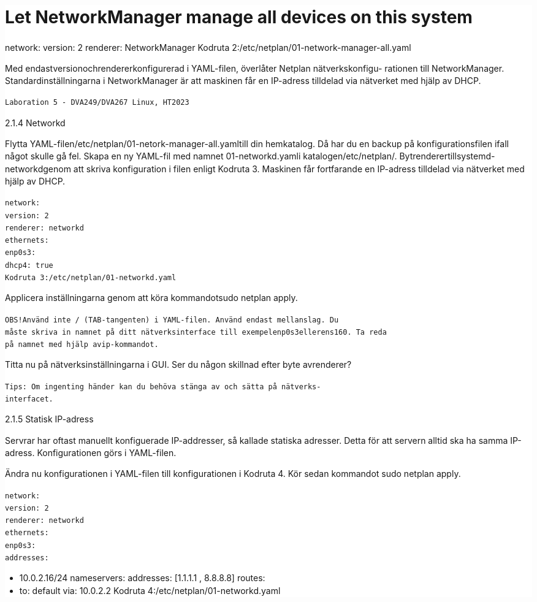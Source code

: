 # Let NetworkManager manage all devices on this system
network:
version: 2
renderer: NetworkManager
Kodruta 2:/etc/netplan/01-network-manager-all.yaml

Med endastversionochrendererkonfigurerad i YAML-filen, överlåter Netplan nätverkskonfigu-
rationen till NetworkManager. Standardinställningarna i NetworkManager är att maskinen får en
IP-adress tilldelad via nätverket med hjälp av DHCP.


```
Laboration 5 - DVA249/DVA267 Linux, HT2023
```
2.1.4 Networkd

Flytta YAML-filen/etc/netplan/01-netork-manager-all.yamltill din hemkatalog. Då har du
en backup på konfigurationsfilen ifall något skulle gå fel. Skapa en ny YAML-fil med namnet
01-networkd.yamli katalogen/etc/netplan/. Bytrenderertillsystemd-networkdgenom att
skriva konfiguration i filen enligt Kodruta 3. Maskinen får fortfarande en IP-adress tilldelad via
nätverket med hjälp av DHCP.

```
network:
version: 2
renderer: networkd
ethernets:
enp0s3:
dhcp4: true
Kodruta 3:/etc/netplan/01-networkd.yaml
```
Applicera inställningarna genom att köra kommandotsudo netplan apply.

```
OBS!Använd inte / (TAB-tangenten) i YAML-filen. Använd endast mellanslag. Du
måste skriva in namnet på ditt nätverksinterface till exempelenp0s3ellerens160. Ta reda
på namnet med hjälp avip-kommandot.
```
Titta nu på nätverksinställningarna i GUI. Ser du någon skillnad efter byte avrenderer?

```
Tips: Om ingenting händer kan du behöva stänga av och sätta på nätverks-
interfacet.
```
2.1.5 Statisk IP-adress

Servrar har oftast manuellt konfiguerade IP-addresser, så kallade statiska adresser. Detta för att
servern alltid ska ha samma IP-adress. Konfigurationen görs i YAML-filen.

Ändra nu konfigurationen i YAML-filen till konfigurationen i Kodruta 4. Kör sedan kommandot
sudo netplan apply.

```
network:
version: 2
renderer: networkd
ethernets:
enp0s3:
addresses:
```
- 10.0.2.16/24
nameservers:
addresses: [1.1.1.1 , 8.8.8.8]
routes:
- to: default
via: 10.0.2.2
Kodruta 4:/etc/netplan/01-networkd.yaml
